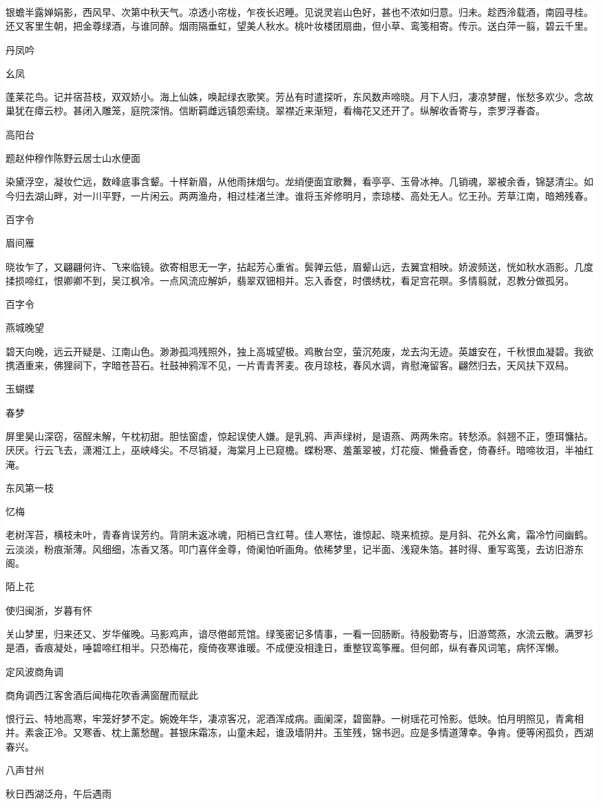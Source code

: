 银蟾半露婵娟影，西风早、次第中秋天气。凉透小帘栊，乍夜长迟睡。见说灵岩山色好，甚也不浓如归意。归未。趁西泠载酒，南园寻桂。还又客里生朝，把金尊绿酒，与谁同醉。烟雨隔垂虹，望美人秋水。桃叶妆楼团扇曲，但小草、鸾笺相寄。传示。送白萍一翦，碧云千里。  

丹凤吟  
  
幺凤  
  
蓬莱花鸟。记并宿苔枝，双双娇小。海上仙姝，唤起绿衣歌笑。芳丛有时遣探听，东风数声啼晓。月下人归，凄凉梦醒，怅愁多欢少。念故巢犹在瘴云杪。甚闭入雕笼，庭院深悄。信断羁雌远镇怨索绕。翠襟近来渐短，看梅花又还开了。纵解收香寄与，柰罗浮春杳。  

高阳台  
  
题赵仲穆作陈野云居士山水便面  
  
染黛浮空，凝妆伫远，数峰底事含颦。十样新眉，从他雨抹烟匀。龙绡便面宜歌舞，看亭亭、玉骨冰神。几销魂，翠被余香，锦瑟清尘。如今归去湖山畔，对一川平野，一片闲云。两两渔舟，相过桂渚兰津。谁将玉斧修明月，柰琼楼、高处无人。忆王孙。芳草江南，暗鴂残春。  

百字令  
  
眉间雁  
  
晓妆乍了，又翩翩何许、飞来临镜。欲寄相思无一字，拈起芳心重省。鬓亸云低，眉颦山远，去翼宜相映。娇波频送，恍如秋水涵影。几度揉损啼红，恨卿卿不到，吴江枫冷。一点风流应解妒，翡翠双钿相并。忘入香奁，时偎绣枕，看足宫花暝。多情翦就，忍教分做孤另。  

百字令  
  
燕城晚望  
  
碧天向晚，远云开疑是、江南山色。渺渺孤鸿残照外，独上高城望极。鸡散台空，萤沉苑废，龙去沟无迹。英雄安在，千秋恨血凝碧。我欲携酒重来，佛狸祠下，字暗苍苔石。社鼓神鸦浑不见，一片青青荠麦。夜月琼枝，春风水调，肯慰淹留客。翩然归去，天风扶下双舄。  

玉蝴蝶  
  
春梦  
  
屏里昊山深窃，宿酲未解，午枕初甜。胆怯窗虚，惊起误使人嫌。是乳鸦、声声绿树，是语燕、两两朱帘。转愁添。斜翘不正，堕珥慵拈。厌厌。行云飞去，潇湘江上，巫峡峰尖。不尽销凝，海棠月上已窥檐。蝶粉寒、羞薰翠被，灯花瘦、懒叠香奁，倚春纤。暗啼妆泪，半袖红淹。  

东风第一枝  
  
忆梅  
  
老树浑苔，横枝未叶，青春肯误芳约。背阴未返冰魂，阳梢已含红萼。佳人寒怯，谁惊起、晓来梳掠。是月斜、花外幺禽，霜冷竹间幽鹤。云淡淡，粉痕渐薄。风细细，冻香又落。叩门喜伴金尊，倚阑怕听画角。依稀梦里，记半面、浅窥朱箔。甚时得、重写鸾笺，去访旧游东阁。  

陌上花  
  
使归闽浙，岁暮有怀  
  
关山梦里，归来还又、岁华催晚。马影鸡声，谙尽倦邮荒馆。绿笺密记多情事，一看一回肠断。待殷勤寄与，旧游莺燕，水流云散。满罗衫是酒，香痕凝处，唾碧啼红相半。只恐梅花，瘦倚夜寒谁暖。不成便没相逢日，重整钗鸾筝雁。但何郎，纵有春风词笔，病怀浑懒。  

定风波商角调  
  
商角调西江客舍酒后闻梅花吹香满窗醒而赋此  
  
恨行云、特地高寒，牢笼好梦不定。婉娩年华，凄凉客况，泥酒浑成病。画阑深，碧窗静。一树瑶花可怜影。低映。怕月明照见，青禽相并。素衾正冷。又寒香、枕上薰愁醒。甚银床霜冻，山童未起，谁汲墙阴井。玉笙残，锦书迥。应是多情道薄幸。争肯。便等闲孤负，西湖春兴。  

八声甘州  
  
秋日西湖泛舟，午后遇雨  
  